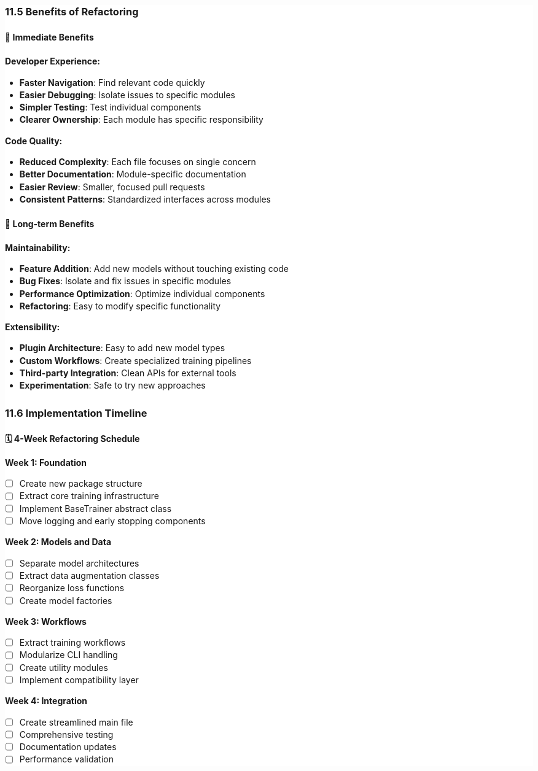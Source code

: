 ### 11.5 Benefits of Refactoring

#### 🎯 Immediate Benefits

**Developer Experience:**
- **Faster Navigation**: Find relevant code quickly
- **Easier Debugging**: Isolate issues to specific modules
- **Simpler Testing**: Test individual components
- **Clearer Ownership**: Each module has specific responsibility

**Code Quality:**
- **Reduced Complexity**: Each file focuses on single concern
- **Better Documentation**: Module-specific documentation
- **Easier Review**: Smaller, focused pull requests
- **Consistent Patterns**: Standardized interfaces across modules

#### 🎯 Long-term Benefits

**Maintainability:**
- **Feature Addition**: Add new models without touching existing code
- **Bug Fixes**: Isolate and fix issues in specific modules
- **Performance Optimization**: Optimize individual components
- **Refactoring**: Easy to modify specific functionality

**Extensibility:**
- **Plugin Architecture**: Easy to add new model types
- **Custom Workflows**: Create specialized training pipelines
- **Third-party Integration**: Clean APIs for external tools
- **Experimentation**: Safe to try new approaches

### 11.6 Implementation Timeline

#### 🗓️ 4-Week Refactoring Schedule

**Week 1: Foundation**
- [ ] Create new package structure
- [ ] Extract core training infrastructure
- [ ] Implement BaseTrainer abstract class
- [ ] Move logging and early stopping components

**Week 2: Models and Data**
- [ ] Separate model architectures
- [ ] Extract data augmentation classes
- [ ] Reorganize loss functions
- [ ] Create model factories

**Week 3: Workflows**
- [ ] Extract training workflows
- [ ] Modularize CLI handling
- [ ] Create utility modules
- [ ] Implement compatibility layer

**Week 4: Integration**
- [ ] Create streamlined main file
- [ ] Comprehensive testing
- [ ] Documentation updates
- [ ] Performance validation
